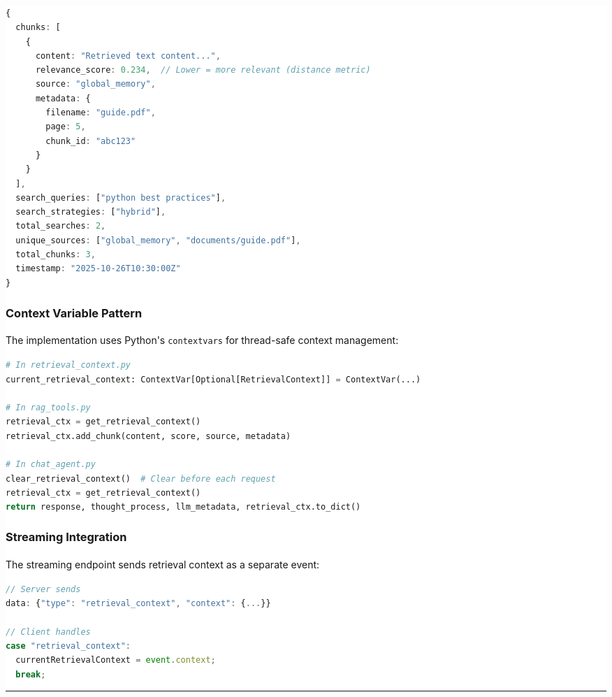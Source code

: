 ```typescript
{
  chunks: [
    {
      content: "Retrieved text content...",
      relevance_score: 0.234,  // Lower = more relevant (distance metric)
      source: "global_memory",
      metadata: {
        filename: "guide.pdf",
        page: 5,
        chunk_id: "abc123"
      }
    }
  ],
  search_queries: ["python best practices"],
  search_strategies: ["hybrid"],
  total_searches: 2,
  unique_sources: ["global_memory", "documents/guide.pdf"],
  total_chunks: 3,
  timestamp: "2025-10-26T10:30:00Z"
}
```

### Context Variable Pattern

The implementation uses Python's `contextvars` for thread-safe context management:

```python
# In retrieval_context.py
current_retrieval_context: ContextVar[Optional[RetrievalContext]] = ContextVar(...)

# In rag_tools.py
retrieval_ctx = get_retrieval_context()
retrieval_ctx.add_chunk(content, score, source, metadata)

# In chat_agent.py
clear_retrieval_context()  # Clear before each request
retrieval_ctx = get_retrieval_context()
return response, thought_process, llm_metadata, retrieval_ctx.to_dict()
```

### Streaming Integration

The streaming endpoint sends retrieval context as a separate event:

```javascript
// Server sends
data: {"type": "retrieval_context", "context": {...}}

// Client handles
case "retrieval_context":
  currentRetrievalContext = event.context;
  break;
```

---
